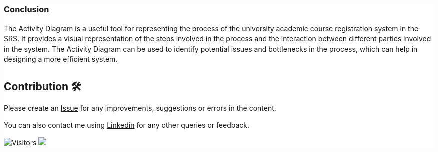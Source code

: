 ### Conclusion

The Activity Diagram is a useful tool for representing the process of the university academic course registration system in the SRS. It provides a visual representation of the steps involved in the process and the interaction between different parties involved in the system. The Activity Diagram can be used to identify potential issues and bottlenecks in the process, which can help in designing a more efficient system.

## Contribution 🛠️
Please create an [Issue](https://github.com/drshahizan/software-engineering/issues) for any improvements, suggestions or errors in the content.

You can also contact me using [Linkedin](https://www.linkedin.com/in/drshahizan/) for any other queries or feedback.

[![Visitors](https://api.visitorbadge.io/api/visitors?path=https%3A%2F%2Fgithub.com%2Fdrshahizan&labelColor=%23697689&countColor=%23555555&style=plastic)](https://visitorbadge.io/status?path=https%3A%2F%2Fgithub.com%2Fdrshahizan)
![](https://hit.yhype.me/github/profile?user_id=81284918)

